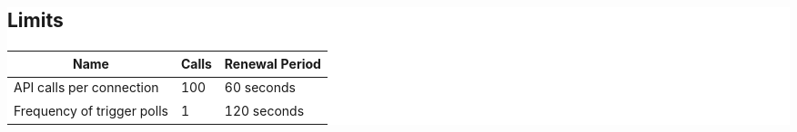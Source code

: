 ## Limits
| Name | Calls | Renewal Period |
|------|-------|----------------|
| API calls per connection | 100 | 60 seconds |
| Frequency of trigger polls | 1 | 120 seconds |

